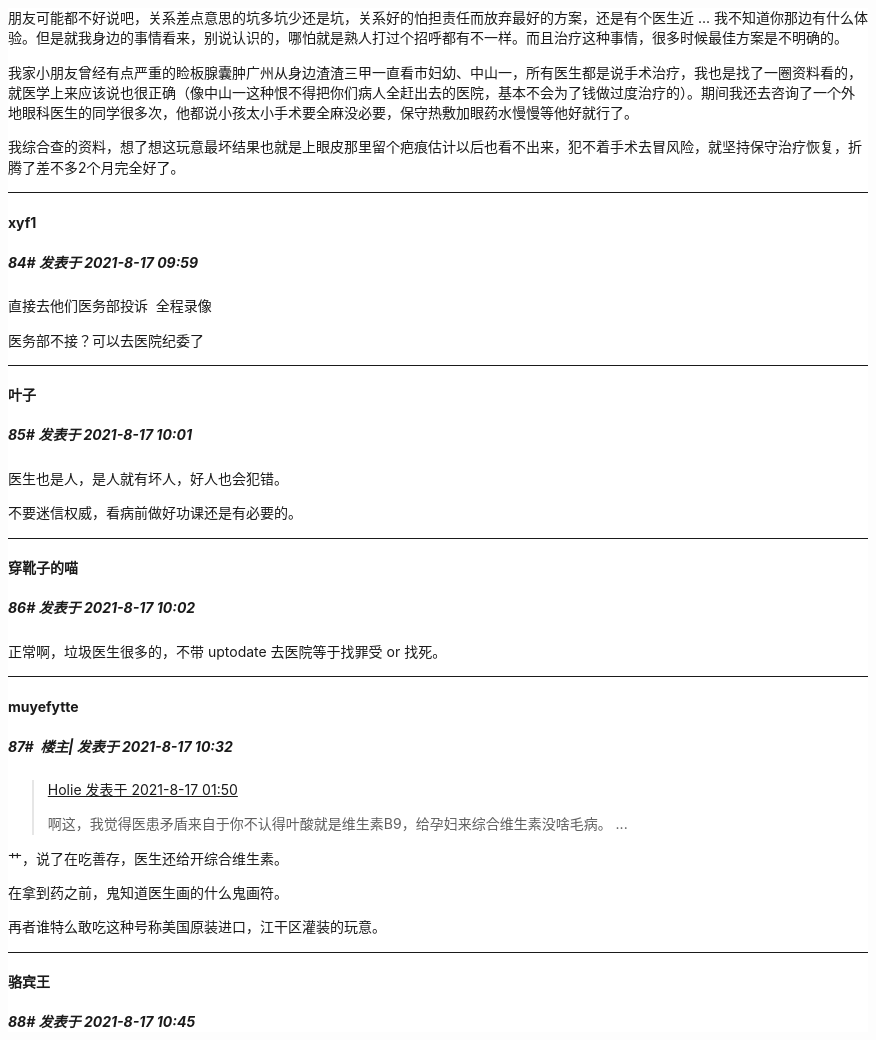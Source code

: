 朋友可能都不好说吧，关系差点意思的坑多坑少还是坑，关系好的怕担责任而放弃最好的方案，还是有个医生近 ...</blockquote>
我不知道你那边有什么体验。但是就我身边的事情看来，别说认识的，哪怕就是熟人打过个招呼都有不一样。而且治疗这种事情，很多时候最佳方案是不明确的。

我家小朋友曾经有点严重的睑板腺囊肿广州从身边渣渣三甲一直看市妇幼、中山一，所有医生都是说手术治疗，我也是找了一圈资料看的，就医学上来应该说也很正确（像中山一这种恨不得把你们病人全赶出去的医院，基本不会为了钱做过度治疗的）。期间我还去咨询了一个外地眼科医生的同学很多次，他都说小孩太小手术要全麻没必要，保守热敷加眼药水慢慢等他好就行了。

我综合查的资料，想了想这玩意最坏结果也就是上眼皮那里留个疤痕估计以后也看不出来，犯不着手术去冒风险，就坚持保守治疗恢复，折腾了差不多2个月完全好了。


*****

####  xyf1  
##### 84#       发表于 2021-8-17 09:59


直接去他们医务部投诉  全程录像 

医务部不接？可以去医院纪委了


*****

####  叶子  
##### 85#       发表于 2021-8-17 10:01


医生也是人，是人就有坏人，好人也会犯错。

不要迷信权威，看病前做好功课还是有必要的。


*****

####  穿靴子的喵  
##### 86#       发表于 2021-8-17 10:02


正常啊，垃圾医生很多的，不带 uptodate 去医院等于找罪受 or 找死。


*****

####  muyefytte  
##### 87#         楼主| 发表于 2021-8-17 10:32


<blockquote><a href="httphttps://bbs.saraba1st.com/2b/forum.php?mod=redirect&amp;goto=findpost&amp;pid=52399186&amp;ptid=2020389" target="_blank">Holie 发表于 2021-8-17 01:50</a>

啊这，我觉得医患矛盾来自于你不认得叶酸就是维生素B9，给孕妇来综合维生素没啥毛病。 ...</blockquote>
艹，说了在吃善存，医生还给开综合维生素。


在拿到药之前，鬼知道医生画的什么鬼画符。


再者谁特么敢吃这种号称美国原装进口，江干区灌装的玩意。


*****

####  骆宾王  
##### 88#       发表于 2021-8-17 10:45
